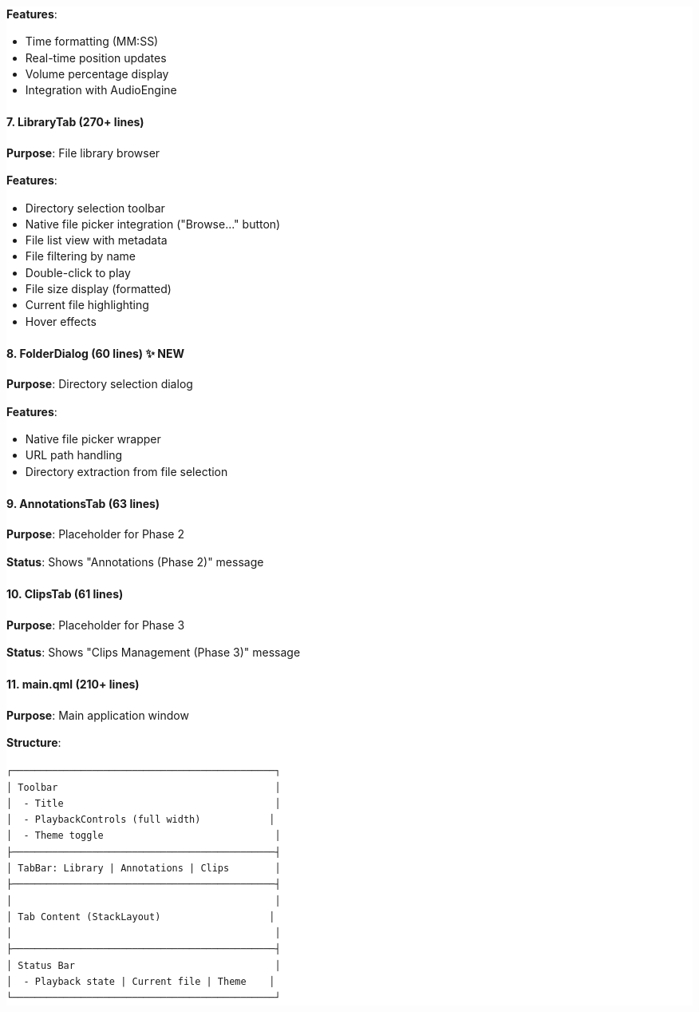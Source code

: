 **Features**:
- Time formatting (MM:SS)
- Real-time position updates
- Volume percentage display
- Integration with AudioEngine

#### 7. LibraryTab (270+ lines)
**Purpose**: File library browser

**Features**:
- Directory selection toolbar
- Native file picker integration ("Browse..." button)
- File list view with metadata
- File filtering by name
- Double-click to play
- File size display (formatted)
- Current file highlighting
- Hover effects

#### 8. FolderDialog (60 lines) ✨ NEW
**Purpose**: Directory selection dialog

**Features**:
- Native file picker wrapper
- URL path handling
- Directory extraction from file selection

#### 9. AnnotationsTab (63 lines)
**Purpose**: Placeholder for Phase 2

**Status**: Shows "Annotations (Phase 2)" message

#### 10. ClipsTab (61 lines)
**Purpose**: Placeholder for Phase 3

**Status**: Shows "Clips Management (Phase 3)" message

#### 11. main.qml (210+ lines)
**Purpose**: Main application window

**Structure**:
```
┌──────────────────────────────────────────────┐
│ Toolbar                                      │
│  - Title                                     │
│  - PlaybackControls (full width)            │
│  - Theme toggle                              │
├──────────────────────────────────────────────┤
│ TabBar: Library | Annotations | Clips        │
├──────────────────────────────────────────────┤
│                                              │
│ Tab Content (StackLayout)                   │
│                                              │
├──────────────────────────────────────────────┤
│ Status Bar                                   │
│  - Playback state | Current file | Theme    │
└──────────────────────────────────────────────┘
```
